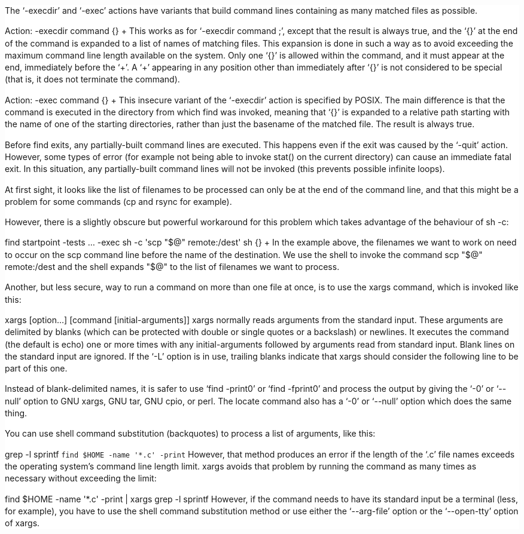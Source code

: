 The ‘-execdir’ and ‘-exec’ actions have variants that build command lines containing as many matched files as possible.

Action: -execdir command {} +
This works as for ‘-execdir command ;’, except that the result is always true, and the ‘{}’ at the end of the command is expanded to a list of names of matching files. This expansion is done in such a way as to avoid exceeding the maximum command line length available on the system. Only one ‘{}’ is allowed within the command, and it must appear at the end, immediately before the ‘+’. A ‘+’ appearing in any position other than immediately after ‘{}’ is not considered to be special (that is, it does not terminate the command).

Action: -exec command {} +
This insecure variant of the ‘-execdir’ action is specified by POSIX. The main difference is that the command is executed in the directory from which find was invoked, meaning that ‘{}’ is expanded to a relative path starting with the name of one of the starting directories, rather than just the basename of the matched file. The result is always true.

Before find exits, any partially-built command lines are executed. This happens even if the exit was caused by the ‘-quit’ action. However, some types of error (for example not being able to invoke stat() on the current directory) can cause an immediate fatal exit. In this situation, any partially-built command lines will not be invoked (this prevents possible infinite loops).

At first sight, it looks like the list of filenames to be processed can only be at the end of the command line, and that this might be a problem for some commands (cp and rsync for example).

However, there is a slightly obscure but powerful workaround for this problem which takes advantage of the behaviour of sh -c:

find startpoint -tests … -exec sh -c 'scp "$@" remote:/dest' sh {} +
In the example above, the filenames we want to work on need to occur on the scp command line before the name of the destination. We use the shell to invoke the command scp "$@" remote:/dest and the shell expands "$@" to the list of filenames we want to process.

Another, but less secure, way to run a command on more than one file at once, is to use the xargs command, which is invoked like this:

xargs [option…] [command [initial-arguments]]
xargs normally reads arguments from the standard input. These arguments are delimited by blanks (which can be protected with double or single quotes or a backslash) or newlines. It executes the command (the default is echo) one or more times with any initial-arguments followed by arguments read from standard input. Blank lines on the standard input are ignored. If the ‘-L’ option is in use, trailing blanks indicate that xargs should consider the following line to be part of this one.

Instead of blank-delimited names, it is safer to use ‘find -print0’ or ‘find -fprint0’ and process the output by giving the ‘-0’ or ‘--null’ option to GNU xargs, GNU tar, GNU cpio, or perl. The locate command also has a ‘-0’ or ‘--null’ option which does the same thing.

You can use shell command substitution (backquotes) to process a list of arguments, like this:

grep -l sprintf `find $HOME -name '*.c' -print`
However, that method produces an error if the length of the ‘.c’ file names exceeds the operating system’s command line length limit. xargs avoids that problem by running the command as many times as necessary without exceeding the limit:

find $HOME -name '\*.c' -print | xargs grep -l sprintf
However, if the command needs to have its standard input be a terminal (less, for example), you have to use the shell command substitution method or use either the ‘--arg-file’ option or the ‘--open-tty’ option of xargs.
